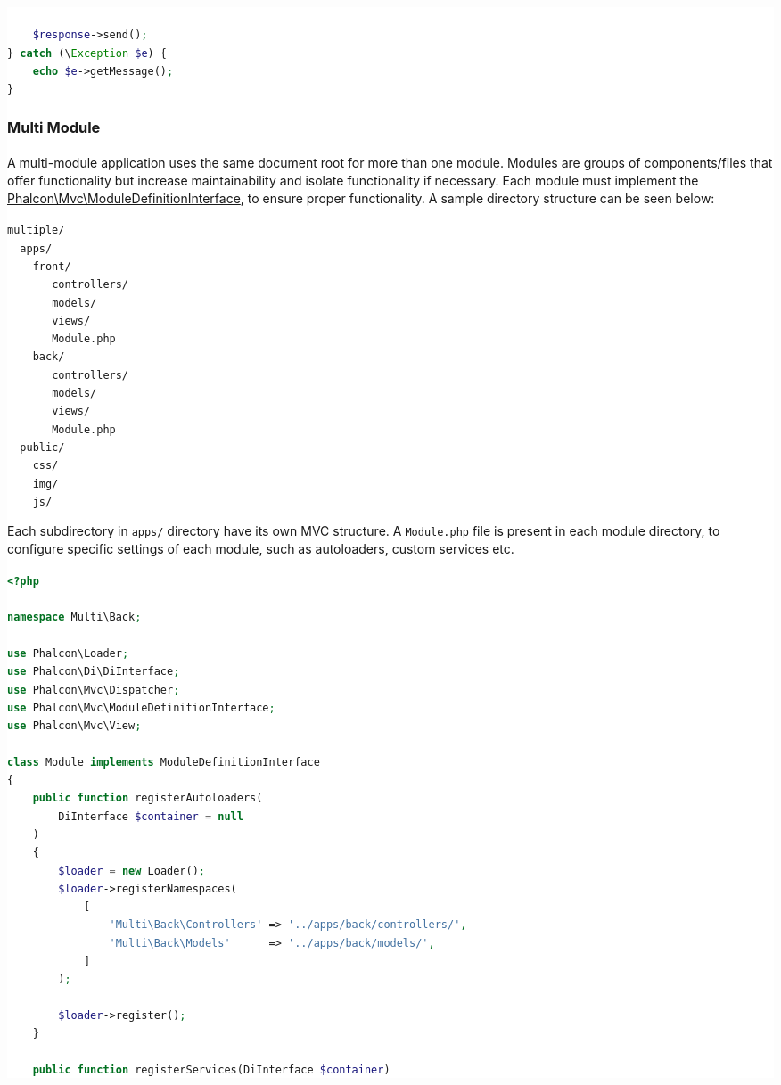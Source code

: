 ```php

    $response->send();
} catch (\Exception $e) {
    echo $e->getMessage();
}
```

### Multi Module
A multi-module application uses the same document root for more than one module. Modules are groups of components/files that offer functionality but increase maintainability and isolate functionality if necessary. Each module must implement the [Phalcon\Mvc\ModuleDefinitionInterface][mvc-moduledefinitioninterface], to ensure proper functionality. A sample directory structure can be seen below:

```
multiple/
  apps/
    front/
       controllers/
       models/
       views/
       Module.php
    back/
       controllers/
       models/
       views/
       Module.php
  public/
    css/
    img/
    js/
```
Each subdirectory in `apps/` directory have its own MVC structure. A `Module.php` file is present in each module directory, to configure specific settings of each module, such as autoloaders, custom services etc.

```php
<?php

namespace Multi\Back;

use Phalcon\Loader;
use Phalcon\Di\DiInterface;
use Phalcon\Mvc\Dispatcher;
use Phalcon\Mvc\ModuleDefinitionInterface;
use Phalcon\Mvc\View;

class Module implements ModuleDefinitionInterface
{
    public function registerAutoloaders(
        DiInterface $container = null
    )
    {
        $loader = new Loader();
        $loader->registerNamespaces(
            [
                'Multi\Back\Controllers' => '../apps/back/controllers/',
                'Multi\Back\Models'      => '../apps/back/models/',
            ]
        );

        $loader->register();
    }

    public function registerServices(DiInterface $container)
```

[application-abstractapplication]: api/phalcon_application.md#application-abstractapplication
[application-exception]: api/phalcon_application.md#application-exception
[mvc-application]: api/phalcon_mvc.md#mvc-application
[mvc-application-exception]: api/phalcon_mvc.md#mvc-application-exception
[mvc-moduledefinitioninterface]: api/phalcon_mvc.md#mvc-moduledefinitioninterface